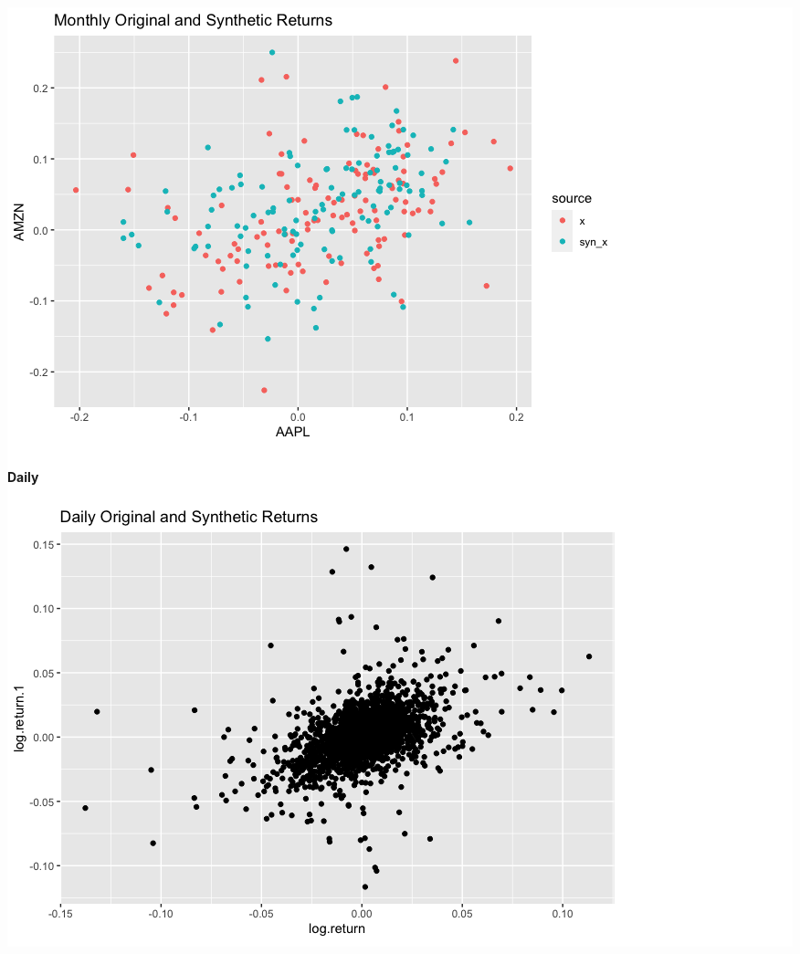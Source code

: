 ![](MidtermProject_files/figure-markdown_github/unnamed-chunk-43-1.png)

#### Daily

![](MidtermProject_files/figure-markdown_github/unnamed-chunk-45-1.png)
